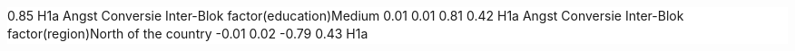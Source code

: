 <td style="text-align:right;">
0.85
</td>
<td style="text-align:left;">
H1a
</td>
<td style="text-align:left;">
Angst
</td>
<td style="text-align:left;">
Conversie
</td>
<td style="text-align:left;">
Inter-Blok
</td>
</tr>
<tr>
<td style="text-align:left;">
factor(education)Medium
</td>
<td style="text-align:right;">
0.01
</td>
<td style="text-align:right;">
0.01
</td>
<td style="text-align:right;">
0.81
</td>
<td style="text-align:right;">
0.42
</td>
<td style="text-align:left;">
H1a
</td>
<td style="text-align:left;">
Angst
</td>
<td style="text-align:left;">
Conversie
</td>
<td style="text-align:left;">
Inter-Blok
</td>
</tr>
<tr>
<td style="text-align:left;">
factor(region)North of the country
</td>
<td style="text-align:right;">
-0.01
</td>
<td style="text-align:right;">
0.02
</td>
<td style="text-align:right;">
-0.79
</td>
<td style="text-align:right;">
0.43
</td>
<td style="text-align:left;">
H1a
</td>